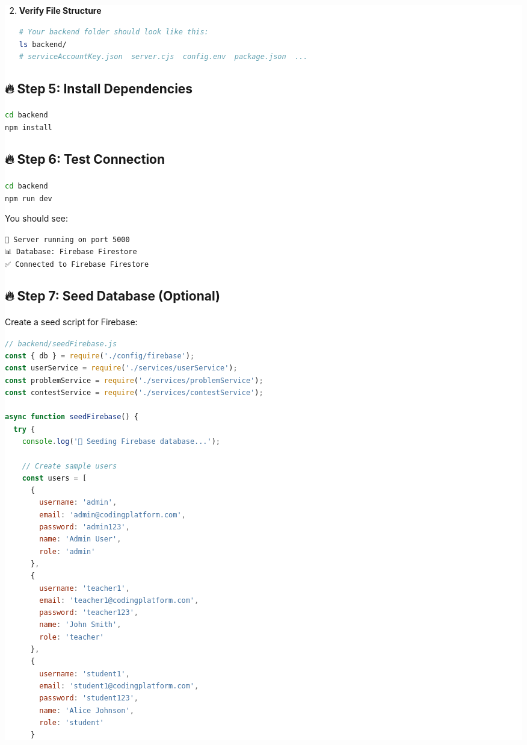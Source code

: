 2. **Verify File Structure**
   ```bash
   # Your backend folder should look like this:
   ls backend/
   # serviceAccountKey.json  server.cjs  config.env  package.json  ...
   ```

## 🔥 **Step 5: Install Dependencies**

```bash
cd backend
npm install
```

## 🔥 **Step 6: Test Connection**

```bash
cd backend
npm run dev
```

You should see:
```
🚀 Server running on port 5000
📊 Database: Firebase Firestore
✅ Connected to Firebase Firestore
```

## 🔥 **Step 7: Seed Database (Optional)**

Create a seed script for Firebase:

```javascript
// backend/seedFirebase.js
const { db } = require('./config/firebase');
const userService = require('./services/userService');
const problemService = require('./services/problemService');
const contestService = require('./services/contestService');

async function seedFirebase() {
  try {
    console.log('🌱 Seeding Firebase database...');

    // Create sample users
    const users = [
      {
        username: 'admin',
        email: 'admin@codingplatform.com',
        password: 'admin123',
        name: 'Admin User',
        role: 'admin'
      },
      {
        username: 'teacher1',
        email: 'teacher1@codingplatform.com',
        password: 'teacher123',
        name: 'John Smith',
        role: 'teacher'
      },
      {
        username: 'student1',
        email: 'student1@codingplatform.com',
        password: 'student123',
        name: 'Alice Johnson',
        role: 'student'
      }
```